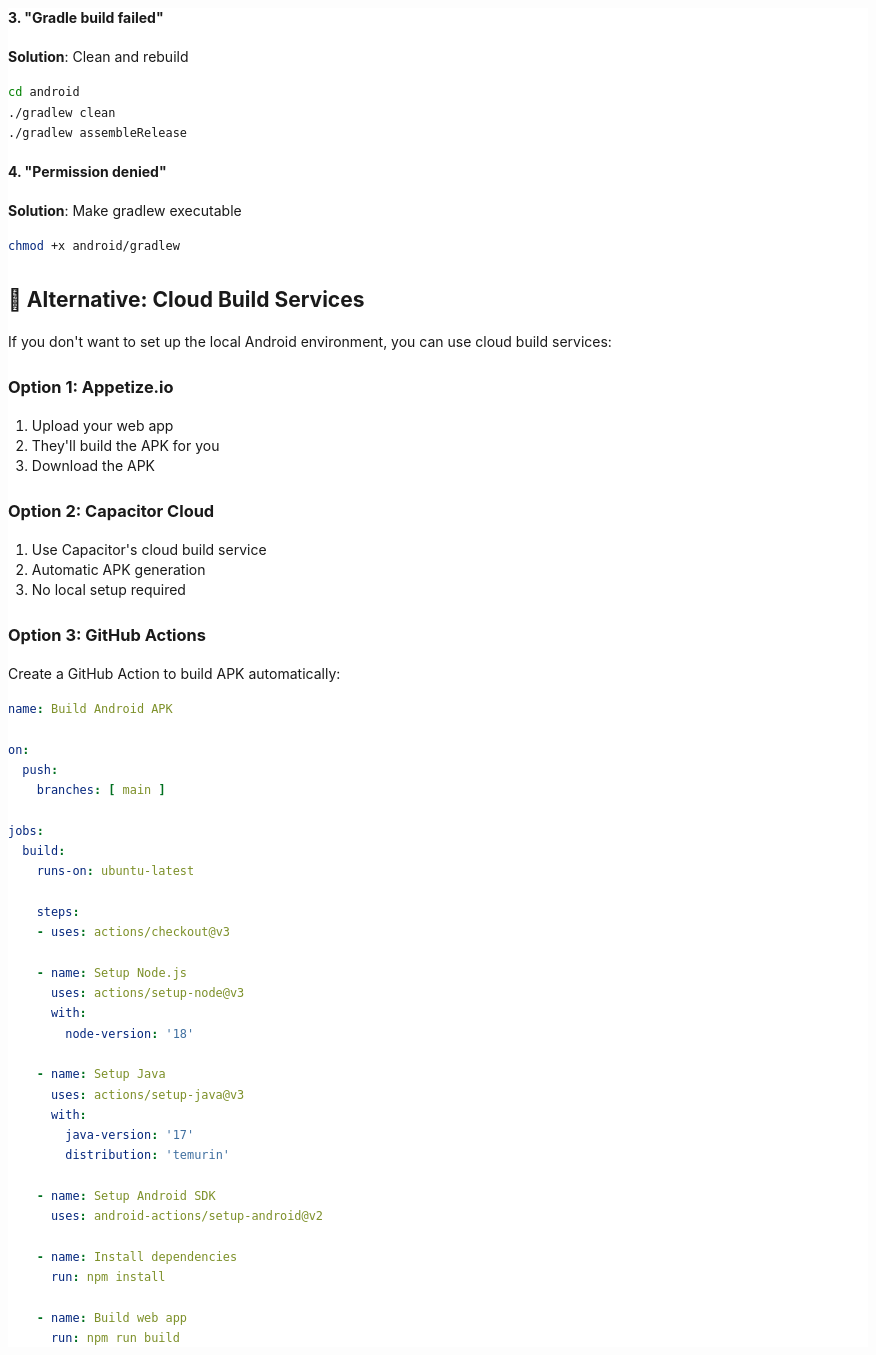 #### 3. "Gradle build failed"
**Solution**: Clean and rebuild
```bash
cd android
./gradlew clean
./gradlew assembleRelease
```

#### 4. "Permission denied"
**Solution**: Make gradlew executable
```bash
chmod +x android/gradlew
```

## 📱 Alternative: Cloud Build Services

If you don't want to set up the local Android environment, you can use cloud build services:

### Option 1: Appetize.io
1. Upload your web app
2. They'll build the APK for you
3. Download the APK

### Option 2: Capacitor Cloud
1. Use Capacitor's cloud build service
2. Automatic APK generation
3. No local setup required

### Option 3: GitHub Actions
Create a GitHub Action to build APK automatically:

```yaml
name: Build Android APK

on:
  push:
    branches: [ main ]

jobs:
  build:
    runs-on: ubuntu-latest
    
    steps:
    - uses: actions/checkout@v3
    
    - name: Setup Node.js
      uses: actions/setup-node@v3
      with:
        node-version: '18'
        
    - name: Setup Java
      uses: actions/setup-java@v3
      with:
        java-version: '17'
        distribution: 'temurin'
        
    - name: Setup Android SDK
      uses: android-actions/setup-android@v2
      
    - name: Install dependencies
      run: npm install
      
    - name: Build web app
      run: npm run build
```